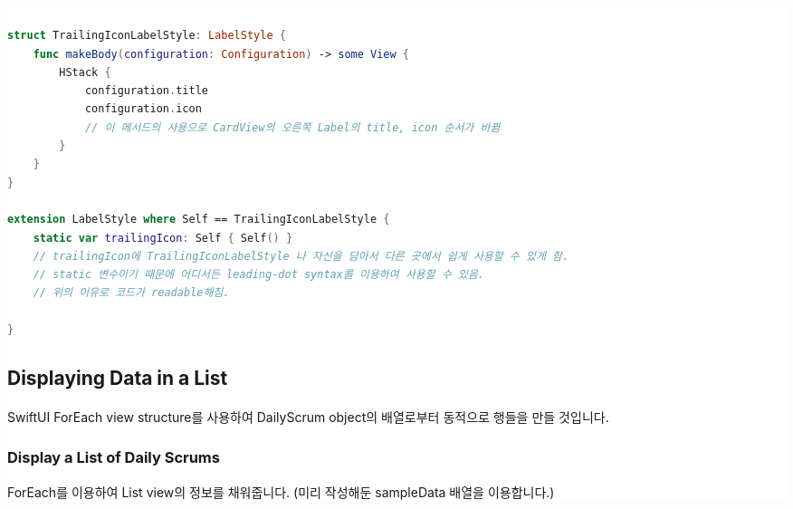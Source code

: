   ```swift

  struct TrailingIconLabelStyle: LabelStyle {
      func makeBody(configuration: Configuration) -> some View {
          HStack {
              configuration.title
              configuration.icon
              // 이 메서드의 사용으로 CardView의 오른쪽 Label의 title, icon 순서가 바뀜
          }
      }
  }

  extension LabelStyle where Self == TrailingIconLabelStyle {
      static var trailingIcon: Self { Self() }
      // trailingIcon에 TrailingIconLabelStyle 나 자신을 담아서 다른 곳에서 쉽게 사용할 수 있게 함.
      // static 변수이기 때문에 어디서든 leading-dot syntax를 이용하여 사용할 수 있음.
      // 위의 이유로 코드가 readable해짐.

  }
  ```

## Displaying Data in a List

  SwiftUI ForEach view structure를 사용하여 DailyScrum object의 배열로부터 동적으로 행들을 만들 것입니다.  

### Display a List of Daily Scrums

  ForEach를 이용하여 List view의 정보를 채워줍니다. (미리 작성해둔 sampleData 배열을 이용합니다.)
